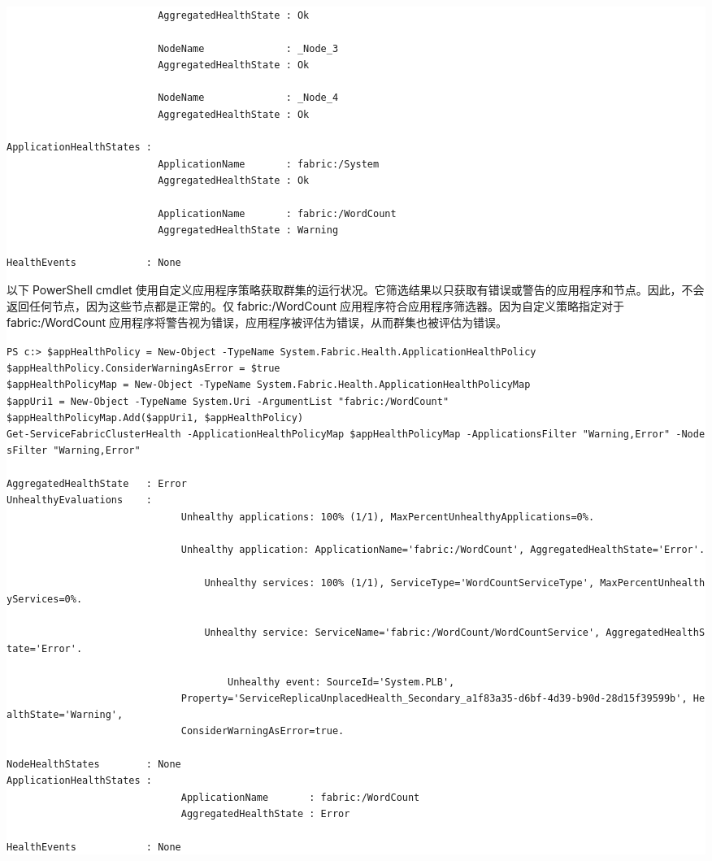 ```xml
                          AggregatedHealthState : Ok

                          NodeName              : _Node_3
                          AggregatedHealthState : Ok

                          NodeName              : _Node_4
                          AggregatedHealthState : Ok

ApplicationHealthStates :
                          ApplicationName       : fabric:/System
                          AggregatedHealthState : Ok

                          ApplicationName       : fabric:/WordCount
                          AggregatedHealthState : Warning

HealthEvents            : None
```

以下 PowerShell cmdlet 使用自定义应用程序策略获取群集的运行状况。它筛选结果以只获取有错误或警告的应用程序和节点。因此，不会返回任何节点，因为这些节点都是正常的。仅 fabric:/WordCount 应用程序符合应用程序筛选器。因为自定义策略指定对于 fabric:/WordCount 应用程序将警告视为错误，应用程序被评估为错误，从而群集也被评估为错误。

```xml
PS c:> $appHealthPolicy = New-Object -TypeName System.Fabric.Health.ApplicationHealthPolicy
$appHealthPolicy.ConsiderWarningAsError = $true
$appHealthPolicyMap = New-Object -TypeName System.Fabric.Health.ApplicationHealthPolicyMap
$appUri1 = New-Object -TypeName System.Uri -ArgumentList "fabric:/WordCount"
$appHealthPolicyMap.Add($appUri1, $appHealthPolicy)
Get-ServiceFabricClusterHealth -ApplicationHealthPolicyMap $appHealthPolicyMap -ApplicationsFilter "Warning,Error" -NodesFilter "Warning,Error"

AggregatedHealthState   : Error
UnhealthyEvaluations    :
                              Unhealthy applications: 100% (1/1), MaxPercentUnhealthyApplications=0%.

                              Unhealthy application: ApplicationName='fabric:/WordCount', AggregatedHealthState='Error'.

                                  Unhealthy services: 100% (1/1), ServiceType='WordCountServiceType', MaxPercentUnhealthyServices=0%.

                                  Unhealthy service: ServiceName='fabric:/WordCount/WordCountService', AggregatedHealthState='Error'.

                                      Unhealthy event: SourceId='System.PLB',
                              Property='ServiceReplicaUnplacedHealth_Secondary_a1f83a35-d6bf-4d39-b90d-28d15f39599b', HealthState='Warning',
                              ConsiderWarningAsError=true.

NodeHealthStates        : None
ApplicationHealthStates :
                              ApplicationName       : fabric:/WordCount
                              AggregatedHealthState : Error

HealthEvents            : None
```
